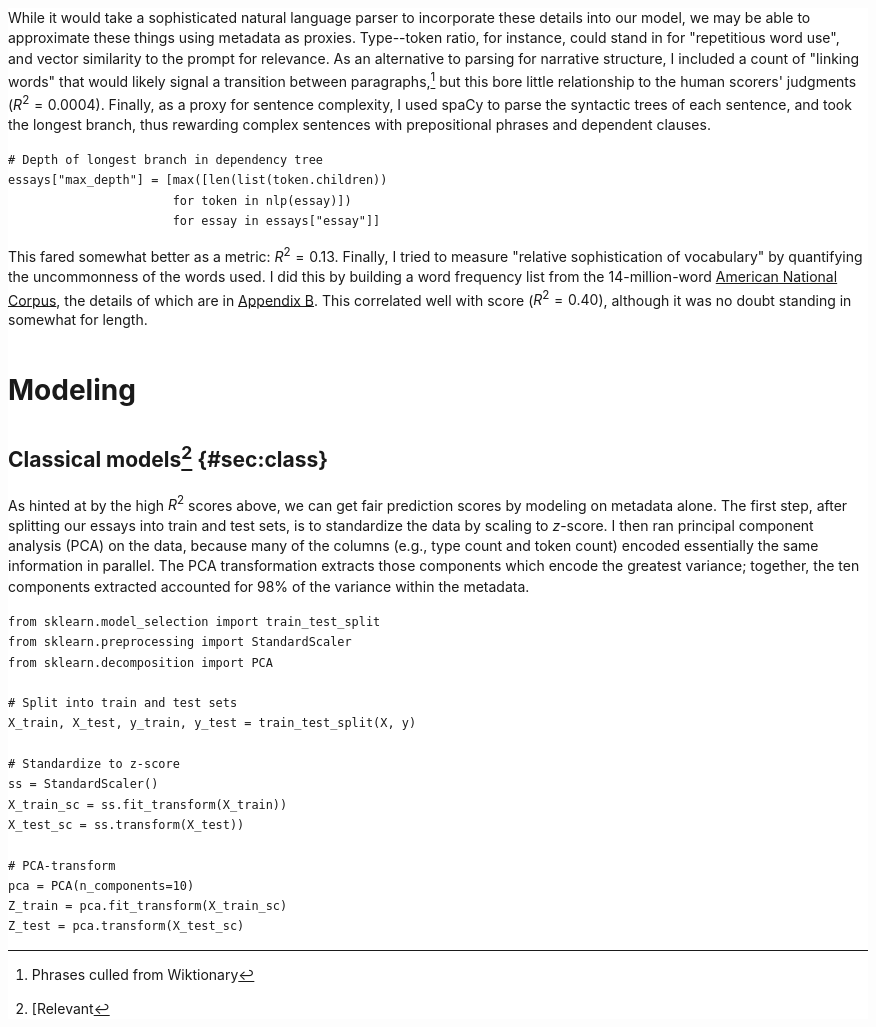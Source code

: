 While it would take a sophisticated natural language parser to
incorporate these details into our model, we may be able to approximate
these things using metadata as proxies. Type--token ratio, for instance,
could stand in for "repetitious word use", and vector similarity to the
prompt for relevance. As an alternative to parsing for narrative
structure, I included a count of "linking words" that would likely
signal a transition between paragraphs,[^7] but this bore little
relationship to the human scorers' judgments ($R^2 = 0.0004$). Finally,
as a proxy for sentence complexity, I used spaCy to parse the syntactic
trees of each sentence, and took the longest branch, thus rewarding
complex sentences with prepositional phrases and dependent clauses.

``` {.python}
# Depth of longest branch in dependency tree
essays["max_depth"] = [max([len(list(token.children))
                       for token in nlp(essay)])
                       for essay in essays["essay"]]
```

This fared somewhat better as a metric: $R^2 = 0.13$. Finally, I tried
to measure "relative sophistication of vocabulary" by quantifying the
uncommonness of the words used. I did this by building a word frequency
list from the 14-million-word [American National
Corpus](http://www.anc.org/), the details of which are in [Appendix
B](#appendix-b-anc-wordlist). This correlated well with score
($R^2 = 0.40$), although it was no doubt standing in somewhat for
length.

# Modeling

## Classical models[^8] {#sec:class}

As hinted at by the high $R^2$ scores above, we can get fair prediction
scores by modeling on metadata alone. The first step, after splitting
our essays into train and test sets, is to standardize the data by
scaling to $z$-score. I then ran principal component analysis (PCA) on
the data, because many of the columns (e.g., type count and token count)
encoded essentially the same information in parallel. The PCA
transformation extracts those components which encode the greatest
variance; together, the ten components extracted accounted for 98% of
the variance within the metadata.

``` {.python}
from sklearn.model_selection import train_test_split
from sklearn.preprocessing import StandardScaler
from sklearn.decomposition import PCA

# Split into train and test sets
X_train, X_test, y_train, y_test = train_test_split(X, y)

# Standardize to z-score
ss = StandardScaler()
X_train_sc = ss.fit_transform(X_train))
X_test_sc = ss.transform(X_test))

# PCA-transform
pca = PCA(n_components=10)
Z_train = pca.fit_transform(X_train_sc)
Z_test = pca.transform(X_test_sc)
```


[^1]: [Relevant
[^2]: [Relevant
[^3]: Essay no. 6332, set 3
[^4]: Essay no. 10057, set 4
[^5]: Essay no. 9870, set 4
[^6]: I used [wamerican-insane
[^7]: Phrases culled from Wiktionary
[^8]: [Relevant
[^9]: [Relevant
[^10]: The schema is,